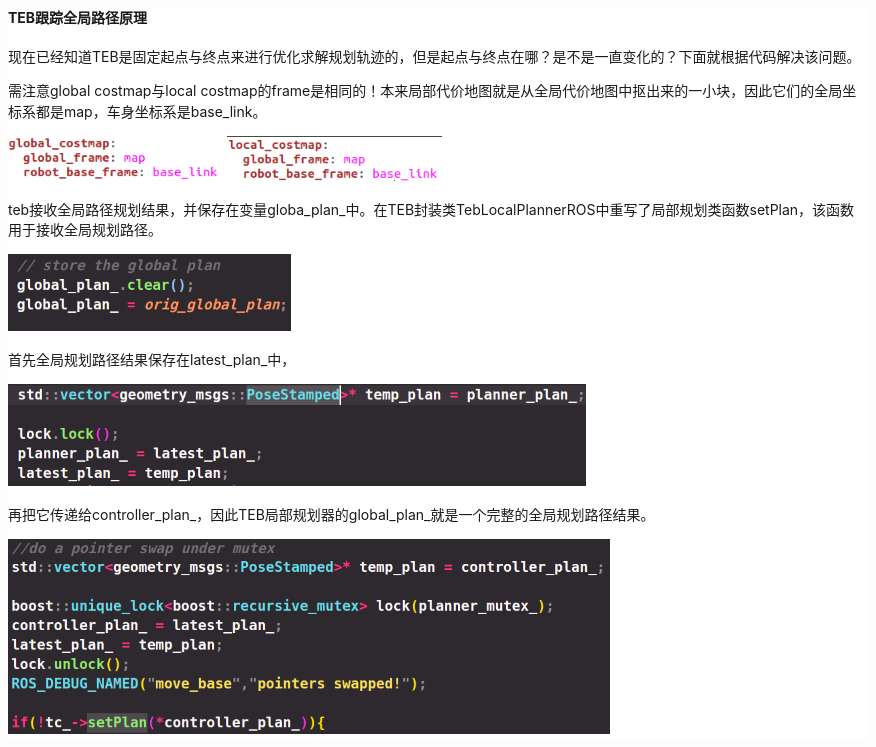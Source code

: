 
#### **TEB跟踪全局路径原理**

现在已经知道TEB是固定起点与终点来进行优化求解规划轨迹的，但是起点与终点在哪？是不是一直变化的？下面就根据代码解决该问题。

需注意global costmap与local costmap的frame是相同的！本来局部代价地图就是从全局代价地图中抠出来的一小块，因此它们的全局坐标系都是map，车身坐标系是base_link。

<img src="图片/20210524_开始学习TEB planner/2021-06-08 16-45-12 的屏幕截图.png" style="zoom:80%;" />

<img src="图片/20210524_开始学习TEB planner/2021-06-08 16-45-20 的屏幕截图.png" style="zoom:80%;" />

teb接收全局路径规划结果，并保存在变量globa_plan_中。在TEB封装类TebLocalPlannerROS中重写了局部规划类函数setPlan，该函数用于接收全局规划路径。

<img src="图片/20210524_开始学习TEB planner/2021-06-08 16-47-55 的屏幕截图.png" style="zoom:67%;" />

首先全局规划路径结果保存在latest_plan_中，

<img src="图片/20210524_开始学习TEB planner/2021-06-08 16-49-14 的屏幕截图.png" style="zoom:67%;" />

再把它传递给controller_plan_，因此TEB局部规划器的global_plan\_就是一个完整的全局规划路径结果。

<img src="图片/20210524_开始学习TEB planner/2021-06-08 16-48-46 的屏幕截图.png" style="zoom:67%;" />
